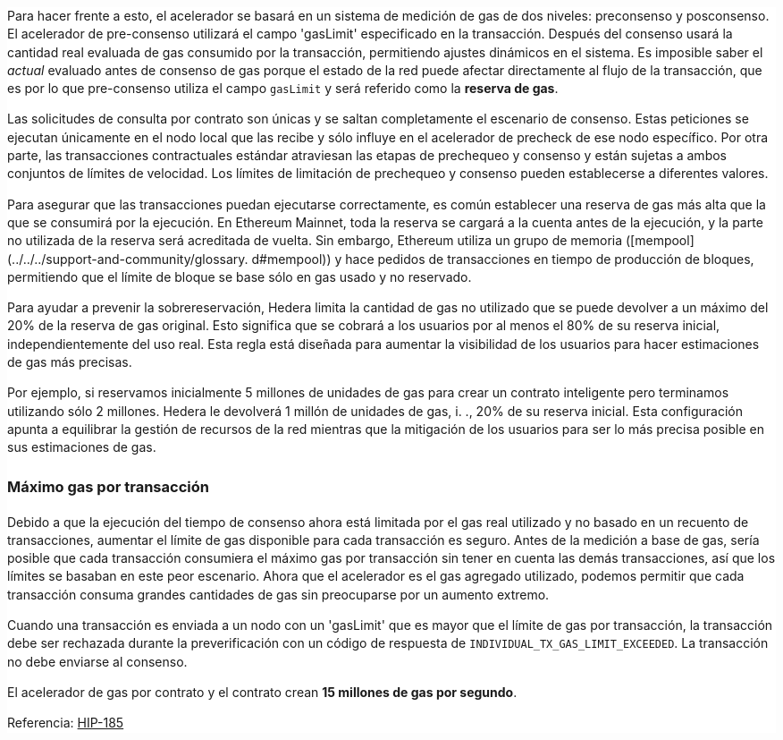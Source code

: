 Para hacer frente a esto, el acelerador se basará en un sistema de medición de gas de dos niveles: preconsenso y posconsenso. El acelerador de pre-consenso utilizará el campo 'gasLimit' especificado en la transacción. Después del consenso usará la cantidad real evaluada de gas consumido por la transacción, permitiendo ajustes dinámicos en el sistema. Es imposible saber el _actual_ evaluado antes de consenso de gas porque el estado de la red puede afectar directamente al flujo de la transacción, que es por lo que pre-consenso utiliza el campo `gasLimit` y será referido como la **reserva de gas**.

Las solicitudes de consulta por contrato son únicas y se saltan completamente el escenario de consenso. Estas peticiones se ejecutan únicamente en el nodo local que las recibe y sólo influye en el acelerador de precheck de ese nodo específico. Por otra parte, las transacciones contractuales estándar atraviesan las etapas de prechequeo y consenso y están sujetas a ambos conjuntos de límites de velocidad. Los límites de limitación de prechequeo y consenso pueden establecerse a diferentes valores.

Para asegurar que las transacciones puedan ejecutarse correctamente, es común establecer una reserva de gas más alta que la que se consumirá por la ejecución. En Ethereum Mainnet, toda la reserva se cargará a la cuenta antes de la ejecución, y la parte no utilizada de la reserva será acreditada de vuelta. Sin embargo, Ethereum utiliza un grupo de memoria ([mempool](../../../support-and-community/glossary. d#mempool)) y hace pedidos de transacciones en tiempo de producción de bloques, permitiendo que el límite de bloque se base sólo en gas usado y no reservado.

Para ayudar a prevenir la sobrereservación, Hedera limita la cantidad de gas no utilizado que se puede devolver a un máximo del 20% de la reserva de gas original. Esto significa que se cobrará a los usuarios por al menos el 80% de su reserva inicial, independientemente del uso real. Esta regla está diseñada para aumentar la visibilidad de los usuarios para hacer estimaciones de gas más precisas.

Por ejemplo, si reservamos inicialmente 5 millones de unidades de gas para crear un contrato inteligente pero terminamos utilizando sólo 2 millones. Hedera le devolverá 1 millón de unidades de gas, i. ., 20% de su reserva inicial. Esta configuración apunta a equilibrar la gestión de recursos de la red mientras que la mitigación de los usuarios para ser lo más precisa posible en sus estimaciones de gas.

### Máximo gas por transacción

Debido a que la ejecución del tiempo de consenso ahora está limitada por el gas real utilizado y no basado en un recuento de transacciones, aumentar el límite de gas disponible para cada transacción es seguro. Antes de la medición a base de gas, sería posible que cada transacción consumiera el máximo gas por transacción sin tener en cuenta las demás transacciones, así que los límites se basaban en este peor escenario. Ahora que el acelerador es el gas agregado utilizado, podemos permitir que cada transacción consuma grandes cantidades de gas sin preocuparse por un aumento extremo.

Cuando una transacción es enviada a un nodo con un 'gasLimit' que es mayor que el límite de gas por transacción, la transacción debe ser rechazada durante la preverificación con un código de respuesta de `INDIVIDUAL_TX_GAS_LIMIT_EXCEEDED`. La transacción no debe enviarse al consenso.

El acelerador de gas por contrato y el contrato crean **15 millones de gas por segundo**.

Referencia: [HIP-185](https://hips.hedera.com/hip/hip-185)
